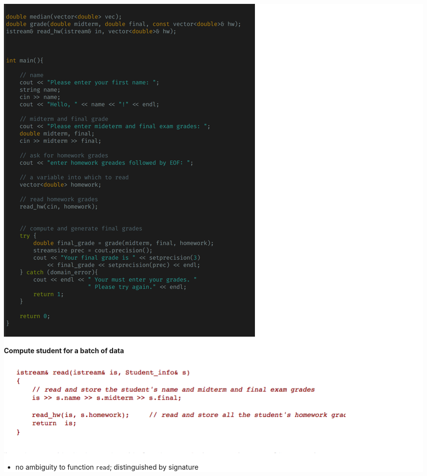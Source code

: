 ![](assets/README-0ae00.png)


__Compute student for a batch of data__

![](assets/README-7dc29.png)
+ no ambiguity to function `read`; distinguished by signature
